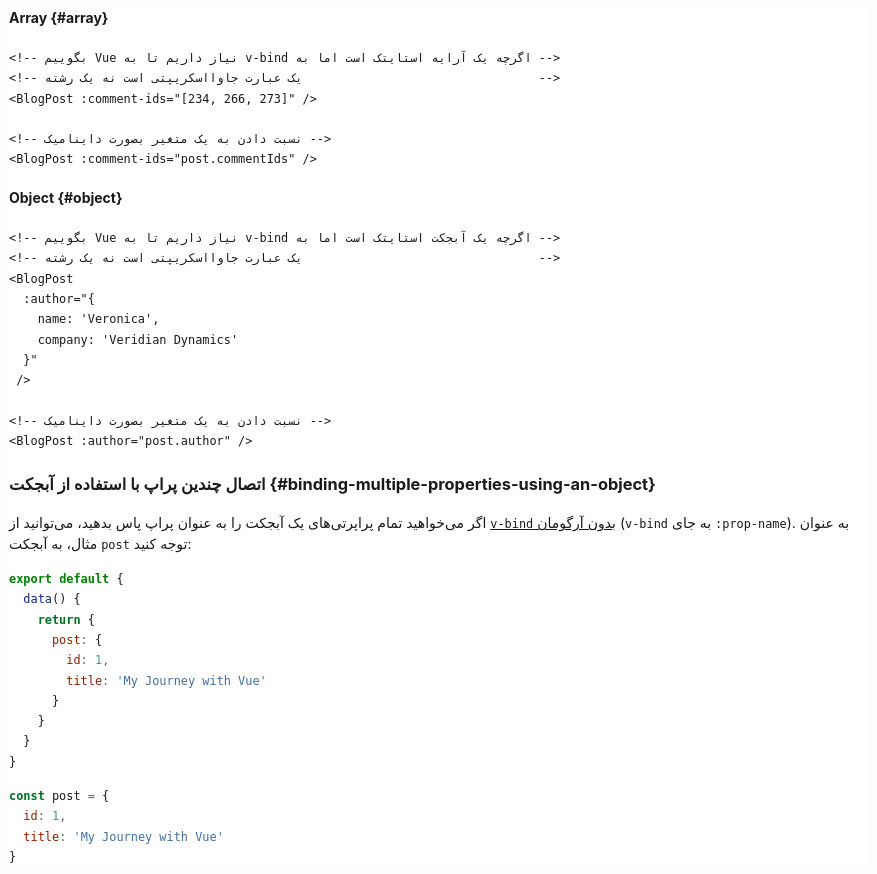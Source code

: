#### Array {#array}

```vue-html
<!-- بگوییم Vue نیاز داریم تا به v-bind اگرچه یک آرایه استایتک است اما به -->
<!-- یک عبارت جاوااسکریپتی است نه یک رشته                                 -->
<BlogPost :comment-ids="[234, 266, 273]" />

<!-- نسبت دادن به یک متغیر بصورت داینامیک -->
<BlogPost :comment-ids="post.commentIds" />
```

#### Object {#object}

```vue-html
<!-- بگوییم Vue نیاز داریم تا به v-bind اگرچه یک آبجکت استایتک است اما به -->
<!-- یک عبارت جاوااسکریپتی است نه یک رشته                                 -->
<BlogPost
  :author="{
    name: 'Veronica',
    company: 'Veridian Dynamics'
  }"
 />

<!-- نسبت دادن به یک متغیر بصورت داینامیک -->
<BlogPost :author="post.author" />
```

### اتصال چندین پراپ با استفاده از آبجکت {#binding-multiple-properties-using-an-object}

اگر می‌خواهید تمام پراپرتی‌های یک آبجکت را به عنوان پراپ پاس بدهید، می‌توانید از [`v-bind` بدون آرگومان](/guide/essentials/template-syntax#dynamically-binding-multiple-attributes) (`v-bind` به جای `‎:prop-name`). به عنوان مثال، به آبجکت `post` توجه کنید:

<div class="options-api">

```js
export default {
  data() {
    return {
      post: {
        id: 1,
        title: 'My Journey with Vue'
      }
    }
  }
}
```

</div>
<div class="composition-api">

```js
const post = {
  id: 1,
  title: 'My Journey with Vue'
}
```

